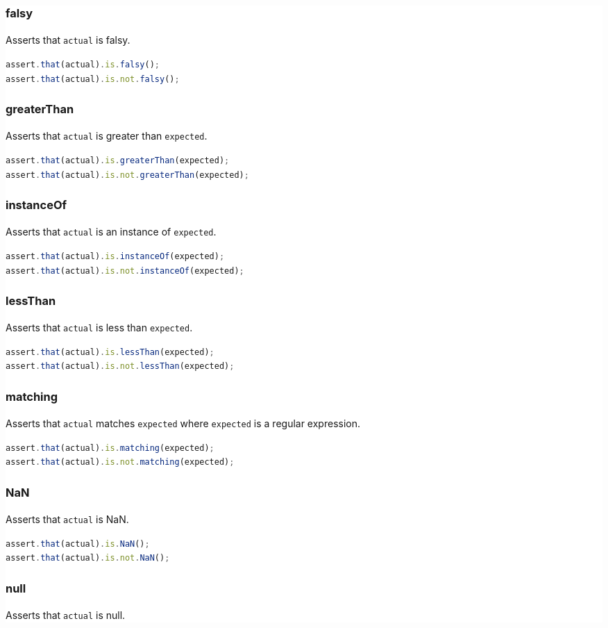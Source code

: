 ### falsy

Asserts that `actual` is falsy.

```javascript
assert.that(actual).is.falsy();
assert.that(actual).is.not.falsy();
```

### greaterThan

Asserts that `actual` is greater than `expected`.

```javascript
assert.that(actual).is.greaterThan(expected);
assert.that(actual).is.not.greaterThan(expected);
```

### instanceOf

Asserts that `actual` is an instance of `expected`.

```javascript
assert.that(actual).is.instanceOf(expected);
assert.that(actual).is.not.instanceOf(expected);
```

### lessThan

Asserts that `actual` is less than `expected`.

```javascript
assert.that(actual).is.lessThan(expected);
assert.that(actual).is.not.lessThan(expected);
```

### matching

Asserts that `actual` matches `expected` where `expected` is a regular expression.

```javascript
assert.that(actual).is.matching(expected);
assert.that(actual).is.not.matching(expected);
```

### NaN

Asserts that `actual` is NaN.

```javascript
assert.that(actual).is.NaN();
assert.that(actual).is.not.NaN();
```

### null

Asserts that `actual` is null.
